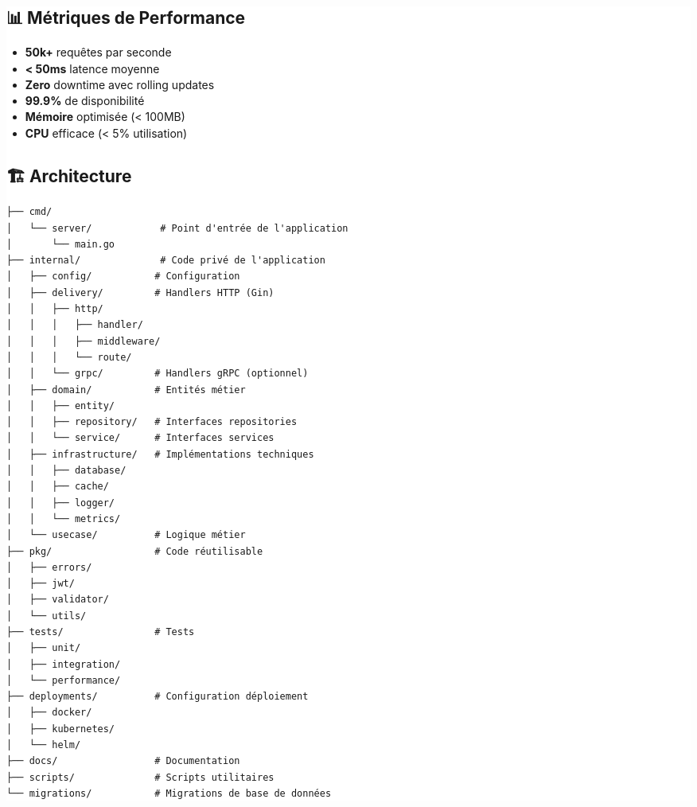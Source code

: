 ## 📊 Métriques de Performance

- **50k+** requêtes par seconde
- **< 50ms** latence moyenne
- **Zero** downtime avec rolling updates
- **99.9%** de disponibilité
- **Mémoire** optimisée (< 100MB)
- **CPU** efficace (< 5% utilisation)

## 🏗️ Architecture

```
├── cmd/
│   └── server/            # Point d'entrée de l'application
│       └── main.go
├── internal/              # Code privé de l'application
│   ├── config/           # Configuration
│   ├── delivery/         # Handlers HTTP (Gin)
│   │   ├── http/
│   │   │   ├── handler/
│   │   │   ├── middleware/
│   │   │   └── route/
│   │   └── grpc/         # Handlers gRPC (optionnel)
│   ├── domain/           # Entités métier
│   │   ├── entity/
│   │   ├── repository/   # Interfaces repositories
│   │   └── service/      # Interfaces services
│   ├── infrastructure/   # Implémentations techniques
│   │   ├── database/
│   │   ├── cache/
│   │   ├── logger/
│   │   └── metrics/
│   └── usecase/          # Logique métier
├── pkg/                  # Code réutilisable
│   ├── errors/
│   ├── jwt/
│   ├── validator/
│   └── utils/
├── tests/                # Tests
│   ├── unit/
│   ├── integration/
│   └── performance/
├── deployments/          # Configuration déploiement
│   ├── docker/
│   ├── kubernetes/
│   └── helm/
├── docs/                 # Documentation
├── scripts/              # Scripts utilitaires
└── migrations/           # Migrations de base de données
```
